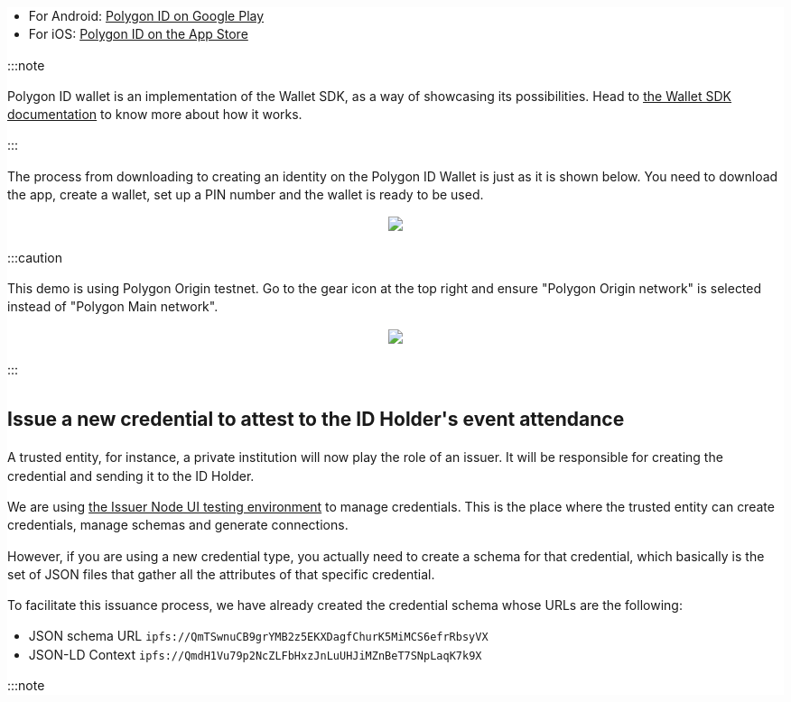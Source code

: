 - For Android: <a href="https://play.google.com/store/apps/details?id=com.polygonid.wallet" target="_blank">Polygon ID on Google Play</a>
- For iOS: <a href="https://apps.apple.com/us/app/polygon-id/id1629870183" target="_blank">Polygon ID on the App Store</a>

:::note

Polygon ID wallet is an implementation of the Wallet SDK, as a way of showcasing its possibilities. Head to [<ins>the Wallet SDK documentation</ins>](./wallet/wallet-sdk/polygonid-sdk/polygonid-sdk-overview.md) to know more about how it works.

:::

The process from downloading to creating an identity on the Polygon ID Wallet is just as it is shown below. You need to download the app, create a wallet, set up a PIN number and the wallet is ready to be used.

<div align="center">
    <img src={useBaseUrl("img/quick-start-demo/quick-start-demo-wallet.png")}></img>
</div>

:::caution

This demo is using Polygon Origin testnet. Go to the gear icon at the top right and ensure "Polygon Origin network" is selected instead of "Polygon Main network".

<div align="center">
    <img width="300" src={useBaseUrl("img/quick-start-demo/settings-Origin.jpg")}></img>
</div>

:::

## Issue a new credential to attest to the ID Holder's event attendance

A trusted entity, for instance, a private institution will now play the role of an issuer. It will be responsible for creating the credential and sending it to the ID Holder.

We are using <a href="https://user-ui:password-ui@issuer-ui.polygonid.me">the Issuer Node UI testing environment</a> to manage credentials. This is the place where the trusted entity can create credentials, manage schemas and generate connections.

However, if you are using a new credential type, you actually need to create a schema for that credential, which basically is the set of JSON files that gather all the attributes of that specific credential.

To facilitate this issuance process, we have already created the credential schema whose URLs are the following:

- JSON schema URL
  `ipfs://QmTSwnuCB9grYMB2z5EKXDagfChurK5MiMCS6efrRbsyVX`
- JSON-LD Context
  `ipfs://QmdH1Vu79p2NcZLFbHxzJnLuUHJiMZnBeT7SNpLaqK7k9X`

:::note
